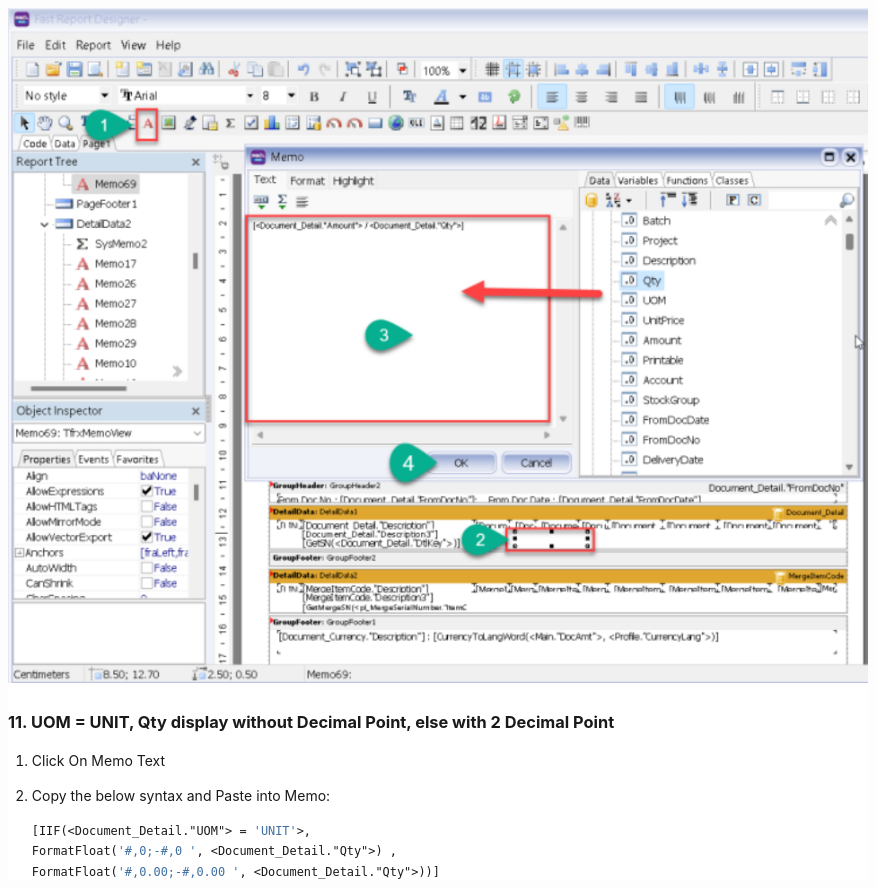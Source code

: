    ![58](../../../../static/img/report/fastReport-basicGuide/58.png)

### 11. UOM = UNIT, Qty display without Decimal Point, else with 2 Decimal Point

 1. Click On Memo Text

 2. Copy the below syntax and Paste into Memo:

     ```pascal
     [IIF(<Document_Detail."UOM"> = 'UNIT'>,
     FormatFloat('#,0;-#,0 ', <Document_Detail."Qty">) ,
     FormatFloat('#,0.00;-#,0.00 ', <Document_Detail."Qty">))]
     ```

